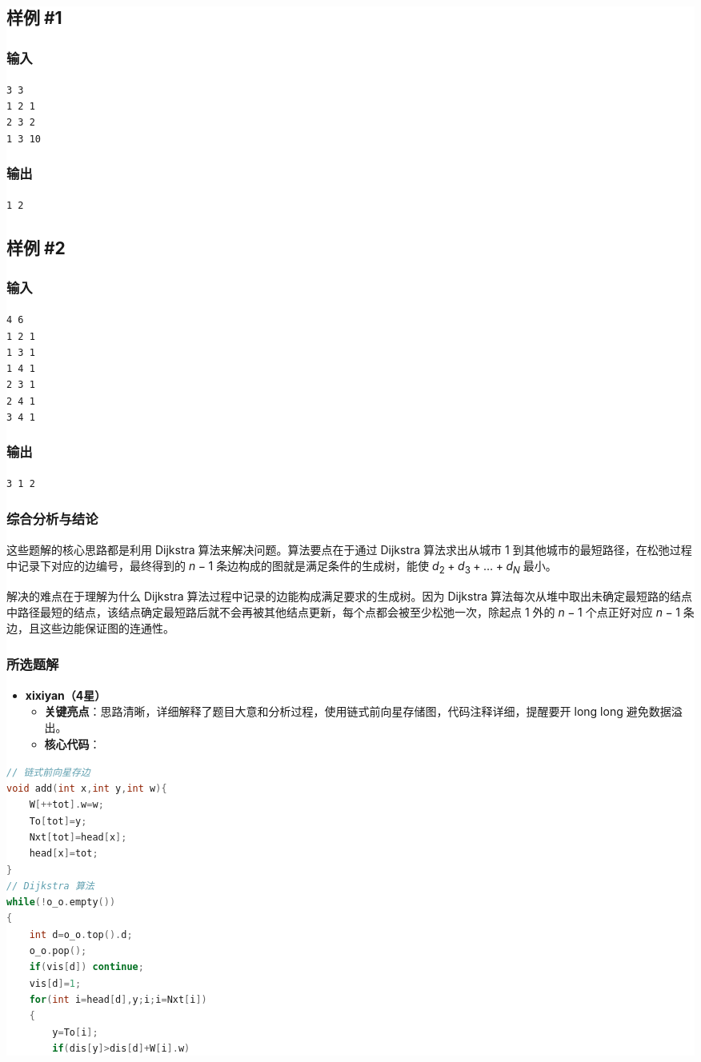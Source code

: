 ## 样例 #1

### 输入
```
3 3
1 2 1
2 3 2
1 3 10
```

### 输出
```
1 2
```

## 样例 #2

### 输入
```
4 6
1 2 1
1 3 1
1 4 1
2 3 1
2 4 1
3 4 1
```

### 输出
```
3 1 2
```

### 综合分析与结论
这些题解的核心思路都是利用 Dijkstra 算法来解决问题。算法要点在于通过 Dijkstra 算法求出从城市 1 到其他城市的最短路径，在松弛过程中记录下对应的边编号，最终得到的 $n - 1$ 条边构成的图就是满足条件的生成树，能使 $d_2 + d_3 + \ldots + d_N$ 最小。

解决的难点在于理解为什么 Dijkstra 算法过程中记录的边能构成满足要求的生成树。因为 Dijkstra 算法每次从堆中取出未确定最短路的结点中路径最短的结点，该结点确定最短路后就不会再被其他结点更新，每个点都会被至少松弛一次，除起点 1 外的 $n - 1$ 个点正好对应 $n - 1$ 条边，且这些边能保证图的连通性。

### 所选题解
- **xixiyan（4星）**
    - **关键亮点**：思路清晰，详细解释了题目大意和分析过程，使用链式前向星存储图，代码注释详细，提醒要开 long long 避免数据溢出。
    - **核心代码**：
```cpp
// 链式前向星存边
void add(int x,int y,int w){
    W[++tot].w=w;
    To[tot]=y;
    Nxt[tot]=head[x];
    head[x]=tot;
}
// Dijkstra 算法
while(!o_o.empty())
{
    int d=o_o.top().d;
    o_o.pop();
    if(vis[d]) continue;
    vis[d]=1;
    for(int i=head[d],y;i;i=Nxt[i])
    {
        y=To[i];
        if(dis[y]>dis[d]+W[i].w)
```

[problemUrl]: https://atcoder.jp/contests/abc252/tasks/abc252_e
[problemUrl]: https://atcoder.jp/contests/abc252/tasks/abc252_e